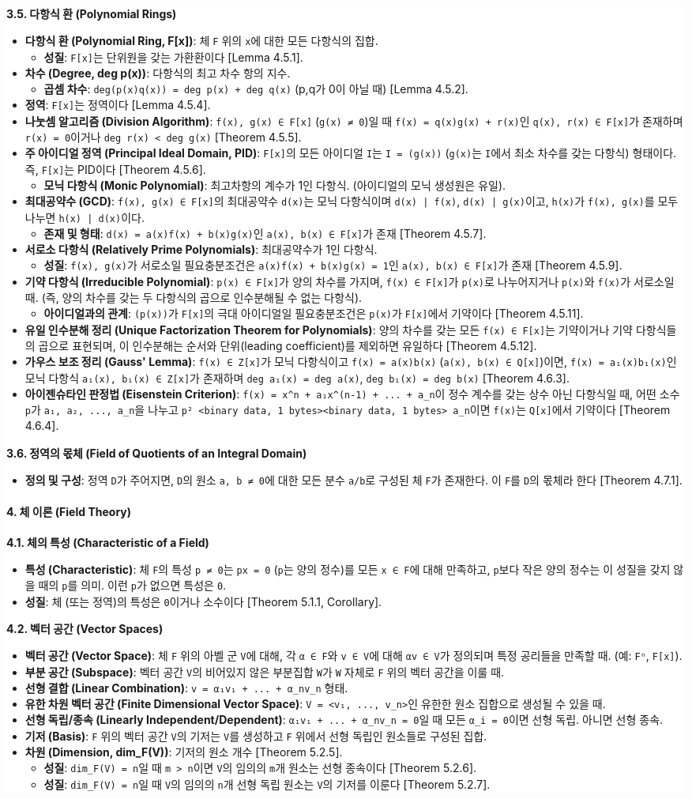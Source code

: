 **3.5. 다항식 환 (Polynomial Rings)**
*   **다항식 환 (Polynomial Ring, F[x])**: 체 `F` 위의 `x`에 대한 모든 다항식의 집합.
    *   **성질**: `F[x]`는 단위원을 갖는 가환환이다 [Lemma 4.5.1].
*   **차수 (Degree, deg p(x))**: 다항식의 최고 차수 항의 지수.
    *   **곱셈 차수**: `deg(p(x)q(x)) = deg p(x) + deg q(x)` (p,q가 0이 아닐 때) [Lemma 4.5.2].
*   **정역**: `F[x]`는 정역이다 [Lemma 4.5.4].
*   **나눗셈 알고리즘 (Division Algorithm)**: `f(x), g(x) ∈ F[x]` (`g(x) ≠ 0`)일 때 `f(x) = q(x)g(x) + r(x)`인 `q(x), r(x) ∈ F[x]`가 존재하며 `r(x) = 0`이거나 `deg r(x) < deg g(x)` [Theorem 4.5.5].
*   **주 아이디얼 정역 (Principal Ideal Domain, PID)**: `F[x]`의 모든 아이디얼 `I`는 `I = (g(x))` (`g(x)`는 `I`에서 최소 차수를 갖는 다항식) 형태이다. 즉, `F[x]`는 PID이다 [Theorem 4.5.6].
    *   **모닉 다항식 (Monic Polynomial)**: 최고차항의 계수가 1인 다항식. (아이디얼의 모닉 생성원은 유일).
*   **최대공약수 (GCD)**: `f(x), g(x) ∈ F[x]`의 최대공약수 `d(x)`는 모닉 다항식이며 `d(x) | f(x)`, `d(x) | g(x)`이고, `h(x)`가 `f(x), g(x)`를 모두 나누면 `h(x) | d(x)`이다.
    *   **존재 및 형태**: `d(x) = a(x)f(x) + b(x)g(x)`인 `a(x), b(x) ∈ F[x]`가 존재 [Theorem 4.5.7].
*   **서로소 다항식 (Relatively Prime Polynomials)**: 최대공약수가 1인 다항식.
    *   **성질**: `f(x), g(x)`가 서로소일 필요충분조건은 `a(x)f(x) + b(x)g(x) = 1`인 `a(x), b(x) ∈ F[x]`가 존재 [Theorem 4.5.9].
*   **기약 다항식 (Irreducible Polynomial)**: `p(x) ∈ F[x]`가 양의 차수를 가지며, `f(x) ∈ F[x]`가 `p(x)`로 나누어지거나 `p(x)`와 `f(x)`가 서로소일 때. (즉, 양의 차수를 갖는 두 다항식의 곱으로 인수분해될 수 없는 다항식).
    *   **아이디얼과의 관계**: `(p(x))`가 `F[x]`의 극대 아이디얼일 필요충분조건은 `p(x)`가 `F[x]`에서 기약이다 [Theorem 4.5.11].
*   **유일 인수분해 정리 (Unique Factorization Theorem for Polynomials)**: 양의 차수를 갖는 모든 `f(x) ∈ F[x]`는 기약이거나 기약 다항식들의 곱으로 표현되며, 이 인수분해는 순서와 단위(leading coefficient)를 제외하면 유일하다 [Theorem 4.5.12].
*   **가우스 보조 정리 (Gauss' Lemma)**: `f(x) ∈ Z[x]`가 모닉 다항식이고 `f(x) = a(x)b(x)` (`a(x), b(x) ∈ Q[x]`)이면, `f(x) = a₁(x)b₁(x)`인 모닉 다항식 `a₁(x), b₁(x) ∈ Z[x]`가 존재하며 `deg a₁(x) = deg a(x)`, `deg b₁(x) = deg b(x)` [Theorem 4.6.3].
*   **아이젠슈타인 판정법 (Eisenstein Criterion)**: `f(x) = x^n + a₁x^(n-1) + ... + a_n`이 정수 계수를 갖는 상수 아닌 다항식일 때, 어떤 소수 `p`가 `a₁, a₂, ..., a_n`을 나누고 `p² <binary data, 1 bytes><binary data, 1 bytes> a_n`이면 `f(x)`는 `Q[x]`에서 기약이다 [Theorem 4.6.4].

**3.6. 정역의 몫체 (Field of Quotients of an Integral Domain)**
*   **정의 및 구성**: 정역 `D`가 주어지면, `D`의 원소 `a, b ≠ 0`에 대한 모든 분수 `a/b`로 구성된 체 `F`가 존재한다. 이 `F`를 `D`의 몫체라 한다 [Theorem 4.7.1].

#### **4. 체 이론 (Field Theory)**

**4.1. 체의 특성 (Characteristic of a Field)**
*   **특성 (Characteristic)**: 체 `F`의 특성 `p ≠ 0`는 `px = 0` (`p`는 양의 정수)를 모든 `x ∈ F`에 대해 만족하고, `p`보다 작은 양의 정수는 이 성질을 갖지 않을 때의 `p`를 의미. 이런 `p`가 없으면 특성은 `0`.
*   **성질**: 체 (또는 정역)의 특성은 `0`이거나 소수이다 [Theorem 5.1.1, Corollary].

**4.2. 벡터 공간 (Vector Spaces)**
*   **벡터 공간 (Vector Space)**: 체 `F` 위의 아벨 군 `V`에 대해, 각 `α ∈ F`와 `v ∈ V`에 대해 `αv ∈ V`가 정의되며 특정 공리들을 만족할 때. (예: `Fⁿ`, `F[x]`).
*   **부분 공간 (Subspace)**: 벡터 공간 `V`의 비어있지 않은 부분집합 `W`가 `W` 자체로 `F` 위의 벡터 공간을 이룰 때.
*   **선형 결합 (Linear Combination)**: `v = α₁v₁ + ... + α_nv_n` 형태.
*   **유한 차원 벡터 공간 (Finite Dimensional Vector Space)**: `V = <v₁, ..., v_n>`인 유한한 원소 집합으로 생성될 수 있을 때.
*   **선형 독립/종속 (Linearly Independent/Dependent)**: `α₁v₁ + ... + α_nv_n = 0`일 때 모든 `α_i = 0`이면 선형 독립. 아니면 선형 종속.
*   **기저 (Basis)**: `F` 위의 벡터 공간 `V`의 기저는 `V`를 생성하고 `F` 위에서 선형 독립인 원소들로 구성된 집합.
*   **차원 (Dimension, dim_F(V))**: 기저의 원소 개수 [Theorem 5.2.5].
    *   **성질**: `dim_F(V) = n`일 때 `m > n`이면 `V`의 임의의 `m`개 원소는 선형 종속이다 [Theorem 5.2.6].
    *   **성질**: `dim_F(V) = n`일 때 `V`의 임의의 `n`개 선형 독립 원소는 `V`의 기저를 이룬다 [Theorem 5.2.7].

